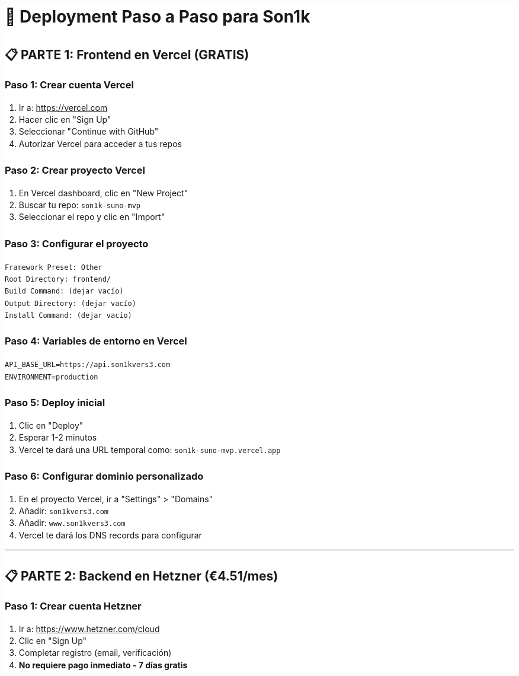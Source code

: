 # 🚀 Deployment Paso a Paso para Son1k

## 📋 **PARTE 1: Frontend en Vercel (GRATIS)**

### Paso 1: Crear cuenta Vercel
1. Ir a: https://vercel.com
2. Hacer clic en "Sign Up"
3. Seleccionar "Continue with GitHub"
4. Autorizar Vercel para acceder a tus repos

### Paso 2: Crear proyecto Vercel
1. En Vercel dashboard, clic en "New Project"
2. Buscar tu repo: `son1k-suno-mvp`
3. Seleccionar el repo y clic en "Import"

### Paso 3: Configurar el proyecto
```
Framework Preset: Other
Root Directory: frontend/
Build Command: (dejar vacío)
Output Directory: (dejar vacío)
Install Command: (dejar vacío)
```

### Paso 4: Variables de entorno en Vercel
```
API_BASE_URL=https://api.son1kvers3.com
ENVIRONMENT=production
```

### Paso 5: Deploy inicial
1. Clic en "Deploy"
2. Esperar 1-2 minutos
3. Vercel te dará una URL temporal como: `son1k-suno-mvp.vercel.app`

### Paso 6: Configurar dominio personalizado
1. En el proyecto Vercel, ir a "Settings" > "Domains"
2. Añadir: `son1kvers3.com`
3. Añadir: `www.son1kvers3.com`
4. Vercel te dará los DNS records para configurar

---

## 📋 **PARTE 2: Backend en Hetzner (€4.51/mes)**

### Paso 1: Crear cuenta Hetzner
1. Ir a: https://www.hetzner.com/cloud
2. Clic en "Sign Up"
3. Completar registro (email, verificación)
4. **No requiere pago inmediato - 7 días gratis**
